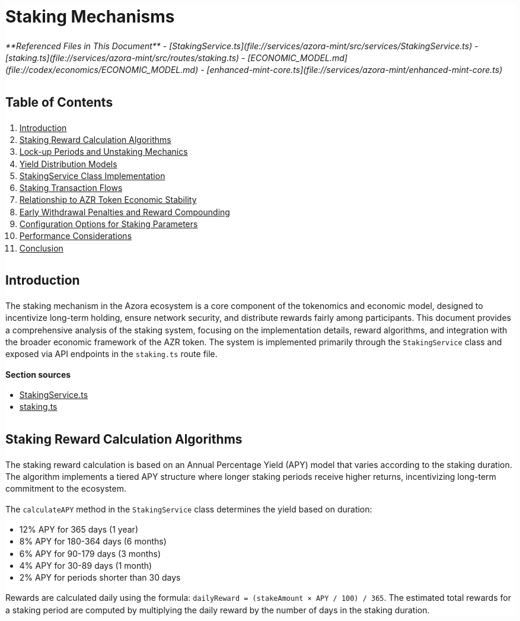 # Staking Mechanisms

<cite>
**Referenced Files in This Document**   
- [StakingService.ts](file://services/azora-mint/src/services/StakingService.ts)
- [staking.ts](file://services/azora-mint/src/routes/staking.ts)
- [ECONOMIC_MODEL.md](file://codex/economics/ECONOMIC_MODEL.md)
- [enhanced-mint-core.ts](file://services/azora-mint/enhanced-mint-core.ts)
</cite>

## Table of Contents
1. [Introduction](#introduction)
2. [Staking Reward Calculation Algorithms](#staking-reward-calculation-algorithms)
3. [Lock-up Periods and Unstaking Mechanics](#lock-up-periods-and-unstaking-mechanics)
4. [Yield Distribution Models](#yield-distribution-models)
5. [StakingService Class Implementation](#stakingservice-class-implementation)
6. [Staking Transaction Flows](#staking-transaction-flows)
7. [Relationship to AZR Token Economic Stability](#relationship-to-azr-token-economic-stability)
8. [Early Withdrawal Penalties and Reward Compounding](#early-withdrawal-penalties-and-reward-compounding)
9. [Configuration Options for Staking Parameters](#configuration-options-for-staking-parameters)
10. [Performance Considerations](#performance-considerations)
11. [Conclusion](#conclusion)

## Introduction
The staking mechanism in the Azora ecosystem is a core component of the tokenomics and economic model, designed to incentivize long-term holding, ensure network security, and distribute rewards fairly among participants. This document provides a comprehensive analysis of the staking system, focusing on the implementation details, reward algorithms, and integration with the broader economic framework of the AZR token. The system is implemented primarily through the `StakingService` class and exposed via API endpoints in the `staking.ts` route file.

**Section sources**
- [StakingService.ts](file://services/azora-mint/src/services/StakingService.ts)
- [staking.ts](file://services/azora-mint/src/routes/staking.ts)

## Staking Reward Calculation Algorithms
The staking reward calculation is based on an Annual Percentage Yield (APY) model that varies according to the staking duration. The algorithm implements a tiered APY structure where longer staking periods receive higher returns, incentivizing long-term commitment to the ecosystem.

The `calculateAPY` method in the `StakingService` class determines the yield based on duration:
- 12% APY for 365 days (1 year)
- 8% APY for 180-364 days (6 months)
- 6% APY for 90-179 days (3 months)
- 4% APY for 30-89 days (1 month)
- 2% APY for periods shorter than 30 days

Rewards are calculated daily using the formula: `dailyReward = (stakeAmount × APY / 100) / 365`. The estimated total rewards for a staking period are computed by multiplying the daily reward by the number of days in the staking duration.
